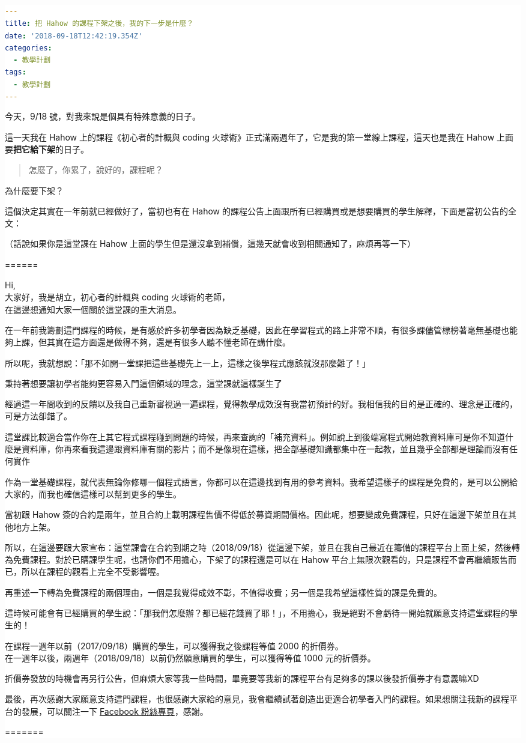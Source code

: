 ```yaml
---
title: 把 Hahow 的課程下架之後，我的下一步是什麼？
date: '2018-09-18T12:42:19.354Z'
categories:
  - 教學計劃
tags:
  - 教學計劃
---
```


今天，9/18 號，對我來說是個具有特殊意義的日子。

這一天我在 Hahow 上的課程《初心者的計概與 coding 火球術》正式滿兩週年了，它是我的第一堂線上課程，這天也是我在 Hahow 上面要**把它給下架**的日子。

> 怎麼了，你累了，說好的，課程呢？

為什麼要下架？

這個決定其實在一年前就已經做好了，當初也有在 Hahow 的課程公告上面跟所有已經購買或是想要購買的學生解釋，下面是當初公告的全文：

（話說如果你是這堂課在 Hahow 上面的學生但是還沒拿到補償，這幾天就會收到相關通知了，麻煩再等一下）

\======

Hi,  
大家好，我是胡立，初心者的計概與 coding 火球術的老師，  
在這邊想通知大家一個關於這堂課的重大消息。

在一年前我籌劃這門課程的時候，是有感於許多初學者因為缺乏基礎，因此在學習程式的路上非常不順，有很多課儘管標榜著毫無基礎也能夠上課，但其實在這方面還是做得不夠，還是有很多人聽不懂老師在講什麼。

所以呢，我就想說：「那不如開一堂課把這些基礎先上一上，這樣之後學程式應該就沒那麼難了！」

秉持著想要讓初學者能夠更容易入門這個領域的理念，這堂課就這樣誕生了

經過這一年間收到的反饋以及我自己重新審視過一遍課程，覺得教學成效沒有我當初預計的好。我相信我的目的是正確的、理念是正確的，可是方法卻錯了。

這堂課比較適合當作你在上其它程式課程碰到問題的時候，再來查詢的「補充資料」。例如說上到後端寫程式開始教資料庫可是你不知道什麼是資料庫，你再來看我這邊跟資料庫有關的影片；而不是像現在這樣，把全部基礎知識都集中在一起教，並且幾乎全部都是理論而沒有任何實作

作為一堂基礎課程，就代表無論你修哪一個程式語言，你都可以在這邊找到有用的參考資料。我希望這樣子的課程是免費的，是可以公開給大家的，而我也確信這樣可以幫到更多的學生。

當初跟 Hahow 簽的合約是兩年，並且合約上載明課程售價不得低於募資期間價格。因此呢，想要變成免費課程，只好在這邊下架並且在其他地方上架。

所以，在這邊要跟大家宣布：這堂課會在合約到期之時（2018/09/18）從這邊下架，並且在我自己最近在籌備的課程平台上面上架，然後轉為免費課程。對於已購課學生呢，也請你們不用擔心，下架了的課程還是可以在 Hahow 平台上無限次觀看的，只是課程不會再繼續販售而已，所以在課程的觀看上完全不受影響喔。

再重述一下轉為免費課程的兩個理由，一個是我覺得成效不彰，不值得收費；另一個是我希望這樣性質的課是免費的。

這時候可能會有已經購買的學生說：「那我們怎麼辦？都已經花錢買了耶！」，不用擔心，我是絕對不會虧待一開始就願意支持這堂課程的學生的！

在課程一週年以前（2017/09/18）購買的學生，可以獲得我之後課程等值 2000 的折價券。  
在一週年以後，兩週年（2018/09/18）以前仍然願意購買的學生，可以獲得等值 1000 元的折價券。

折價券發放的時機會再另行公告，但麻煩大家等我一些時間，畢竟要等我新的課程平台有足夠多的課以後發折價券才有意義嘛XD

最後，再次感謝大家願意支持這門課程，也很感謝大家給的意見，我會繼續試著創造出更適合初學者入門的課程。如果想關注我新的課程平台的發展，可以關注一下 [Facebook 粉絲專頁](https://www.facebook.com/lidemytw)，感謝。

\=======
